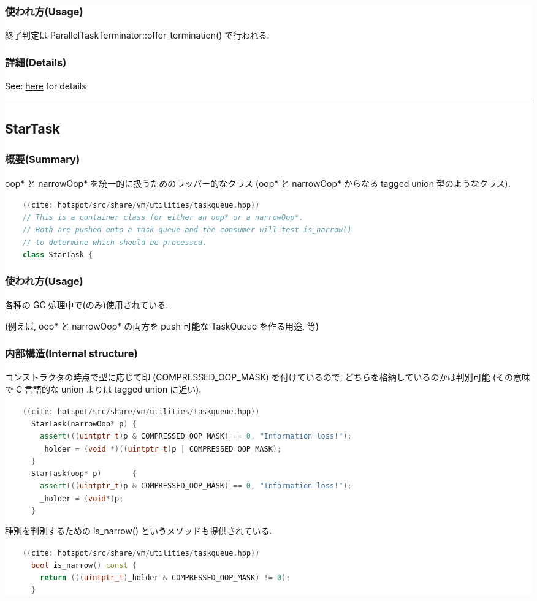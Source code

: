 ### 使われ方(Usage)
終了判定は ParallelTaskTerminator::offer_termination() で行われる.




### 詳細(Details)
See: [here](../doxygen/classParallelTaskTerminator.html) for details

---
## <a name="nodfwb4H0J" id="nodfwb4H0J">StarTask</a>

### 概要(Summary)
oop* と narrowOop* を統一的に扱うためのラッパー的なクラス
(oop* と narrowOop* からなる tagged union 型のようなクラス).


```cpp
    ((cite: hotspot/src/share/vm/utilities/taskqueue.hpp))
    // This is a container class for either an oop* or a narrowOop*.
    // Both are pushed onto a task queue and the consumer will test is_narrow()
    // to determine which should be processed.
    class StarTask {
```

### 使われ方(Usage)
各種の GC 処理中で(のみ)使用されている.

(例えば, oop* と narrowOop* の両方を push 可能な TaskQueue を作る用途, 等)

### 内部構造(Internal structure)
コンストラクタの時点で型に応じて印 (COMPRESSED_OOP_MASK) を付けているので, 
どちらを格納しているのかは判別可能
(その意味で C 言語的な union よりは tagged union に近い).


```cpp
    ((cite: hotspot/src/share/vm/utilities/taskqueue.hpp))
      StarTask(narrowOop* p) {
        assert(((uintptr_t)p & COMPRESSED_OOP_MASK) == 0, "Information loss!");
        _holder = (void *)((uintptr_t)p | COMPRESSED_OOP_MASK);
      }
      StarTask(oop* p)       {
        assert(((uintptr_t)p & COMPRESSED_OOP_MASK) == 0, "Information loss!");
        _holder = (void*)p;
      }
```

種別を判別するための is_narrow() というメソッドも提供されている.


```cpp
    ((cite: hotspot/src/share/vm/utilities/taskqueue.hpp))
      bool is_narrow() const {
        return (((uintptr_t)_holder & COMPRESSED_OOP_MASK) != 0);
      }
```
